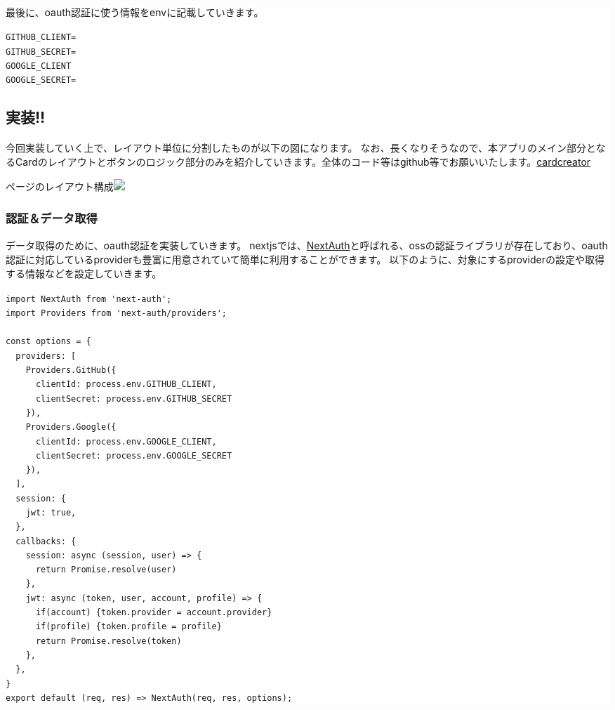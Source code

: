 最後に、oauth認証に使う情報をenvに記載していきます。
```env:.env
GITHUB_CLIENT=
GITHUB_SECRET=
GOOGLE_CLIENT
GOOGLE_SECRET=
```



## 実装!!
今回実装していく上で、レイアウト単位に分割したものが以下の図になります。
なお、長くなりそうなので、本アプリのメイン部分となるCardのレイアウトとボタンのロジック部分のみを紹介していきます。全体のコード等はgithub等でお願いいたします。[cardcreator](https://github.com/yamakenji24/CardCreator)

ページのレイアウト構成![](https://storage.googleapis.com/zenn-user-upload/zux7tkedguuh51x1dzmjxe286go4)

### 認証＆データ取得
データ取得のために、oauth認証を実装していきます。
nextjsでは、[NextAuth](https://next-auth.js.org/)と呼ばれる、ossの認証ライブラリが存在しており、oauth認証に対応しているproviderも豊富に用意されていて簡単に利用することができます。
以下のように、対象にするproviderの設定や取得する情報などを設定していきます。

```ts: src/pages/api/auth/[...nextauth].ts
import NextAuth from 'next-auth';
import Providers from 'next-auth/providers';

const options = {
  providers: [
    Providers.GitHub({
      clientId: process.env.GITHUB_CLIENT,
      clientSecret: process.env.GITHUB_SECRET
    }),
    Providers.Google({
      clientId: process.env.GOOGLE_CLIENT,
      clientSecret: process.env.GOOGLE_SECRET
    }),
  ], 
  session: {
    jwt: true,
  },
  callbacks: { 
    session: async (session, user) => { 
      return Promise.resolve(user) 
    },
    jwt: async (token, user, account, profile) => {
      if(account) {token.provider = account.provider}
      if(profile) {token.profile = profile}
      return Promise.resolve(token) 
    }, 
  },
}
export default (req, res) => NextAuth(req, res, options);
```
